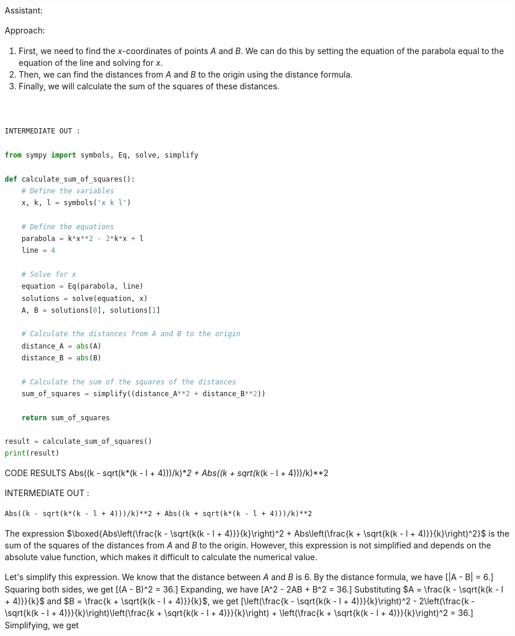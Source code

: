 Assistant:

Approach:


1. First, we need to find the $x$-coordinates of points $A$ and $B$. We can do this by setting the equation of the parabola equal to the equation of the line and solving for $x$.
2. Then, we can find the distances from $A$ and $B$ to the origin using the distance formula.
3. Finally, we will calculate the sum of the squares of these distances.

```python


INTERMEDIATE OUT :

from sympy import symbols, Eq, solve, simplify

def calculate_sum_of_squares():
    # Define the variables
    x, k, l = symbols('x k l')

    # Define the equations
    parabola = k*x**2 - 2*k*x + l
    line = 4

    # Solve for x
    equation = Eq(parabola, line)
    solutions = solve(equation, x)
    A, B = solutions[0], solutions[1]

    # Calculate the distances from A and B to the origin
    distance_A = abs(A)
    distance_B = abs(B)

    # Calculate the sum of the squares of the distances
    sum_of_squares = simplify((distance_A**2 + distance_B**2))

    return sum_of_squares

result = calculate_sum_of_squares()
print(result)
```

CODE RESULTS Abs((k - sqrt(k*(k - l + 4)))/k)**2 + Abs((k + sqrt(k*(k - l + 4)))/k)**2

INTERMEDIATE OUT :
```output
Abs((k - sqrt(k*(k - l + 4)))/k)**2 + Abs((k + sqrt(k*(k - l + 4)))/k)**2
```
The expression $\boxed{Abs\left(\frac{k - \sqrt{k(k - l + 4)}}{k}\right)^2 + Abs\left(\frac{k + \sqrt{k(k - l + 4)}}{k}\right)^2}$ is the sum of the squares of the distances from $A$ and $B$ to the origin. However, this expression is not simplified and depends on the absolute value function, which makes it difficult to calculate the numerical value. 

Let's simplify this expression. We know that the distance between $A$ and $B$ is 6. By the distance formula, we have
\[|A - B| = 6.\]
Squaring both sides, we get
\[(A - B)^2 = 36.\]
Expanding, we have
\[A^2 - 2AB + B^2 = 36.\]
Substituting $A = \frac{k - \sqrt{k(k - l + 4)}}{k}$ and $B = \frac{k + \sqrt{k(k - l + 4)}}{k}$, we get
\[\left(\frac{k - \sqrt{k(k - l + 4)}}{k}\right)^2 - 2\left(\frac{k - \sqrt{k(k - l + 4)}}{k}\right)\left(\frac{k + \sqrt{k(k - l + 4)}}{k}\right) + \left(\frac{k + \sqrt{k(k - l + 4)}}{k}\right)^2 = 36.\]
Simplifying, we get